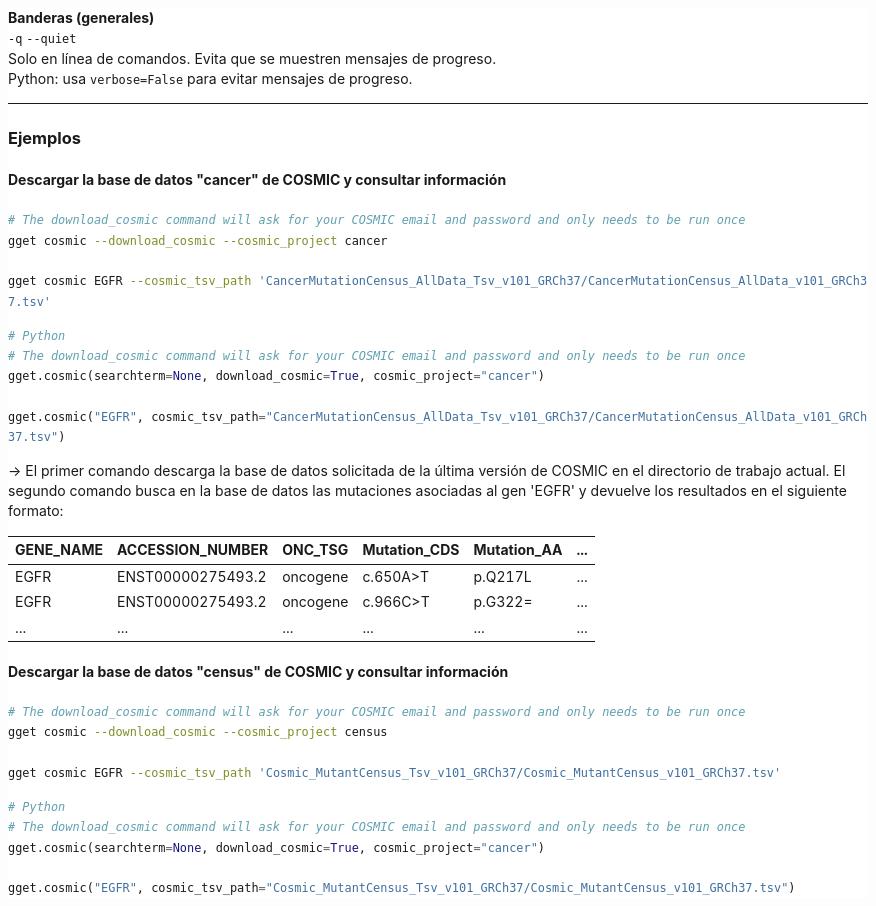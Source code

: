 **Banderas (generales)**  
`-q` `--quiet`  
Solo en línea de comandos. Evita que se muestren mensajes de progreso.  
Python: usa `verbose=False` para evitar mensajes de progreso.  

---

### Ejemplos
#### Descargar la base de datos "cancer" de COSMIC y consultar información
```bash
# The download_cosmic command will ask for your COSMIC email and password and only needs to be run once
gget cosmic --download_cosmic --cosmic_project cancer

gget cosmic EGFR --cosmic_tsv_path 'CancerMutationCensus_AllData_Tsv_v101_GRCh37/CancerMutationCensus_AllData_v101_GRCh37.tsv'
```
```python
# Python
# The download_cosmic command will ask for your COSMIC email and password and only needs to be run once
gget.cosmic(searchterm=None, download_cosmic=True, cosmic_project="cancer")

gget.cosmic("EGFR", cosmic_tsv_path="CancerMutationCensus_AllData_Tsv_v101_GRCh37/CancerMutationCensus_AllData_v101_GRCh37.tsv")
```

&rarr; El primer comando descarga la base de datos solicitada de la última versión de COSMIC en el directorio de trabajo actual. El segundo comando busca en la base de datos las mutaciones asociadas al gen 'EGFR' y devuelve los resultados en el siguiente formato:  

| GENE_NAME | ACCESSION_NUMBER | ONC_TSG | Mutation_CDS | Mutation_AA |  ... |
| ---- | ---- | ---- | ---- | ---- | ---- |
| EGFR | ENST00000275493.2 | oncogene | c.650A>T | p.Q217L | ... |
| EGFR | ENST00000275493.2 | oncogene | c.966C>T | p.G322= | ... |
| ... | ... | ... | ... | ... | ... |

#### Descargar la base de datos "census" de COSMIC y consultar información
```bash
# The download_cosmic command will ask for your COSMIC email and password and only needs to be run once
gget cosmic --download_cosmic --cosmic_project census

gget cosmic EGFR --cosmic_tsv_path 'Cosmic_MutantCensus_Tsv_v101_GRCh37/Cosmic_MutantCensus_v101_GRCh37.tsv'
```
```python
# Python
# The download_cosmic command will ask for your COSMIC email and password and only needs to be run once
gget.cosmic(searchterm=None, download_cosmic=True, cosmic_project="cancer")

gget.cosmic("EGFR", cosmic_tsv_path="Cosmic_MutantCensus_Tsv_v101_GRCh37/Cosmic_MutantCensus_v101_GRCh37.tsv")
```
